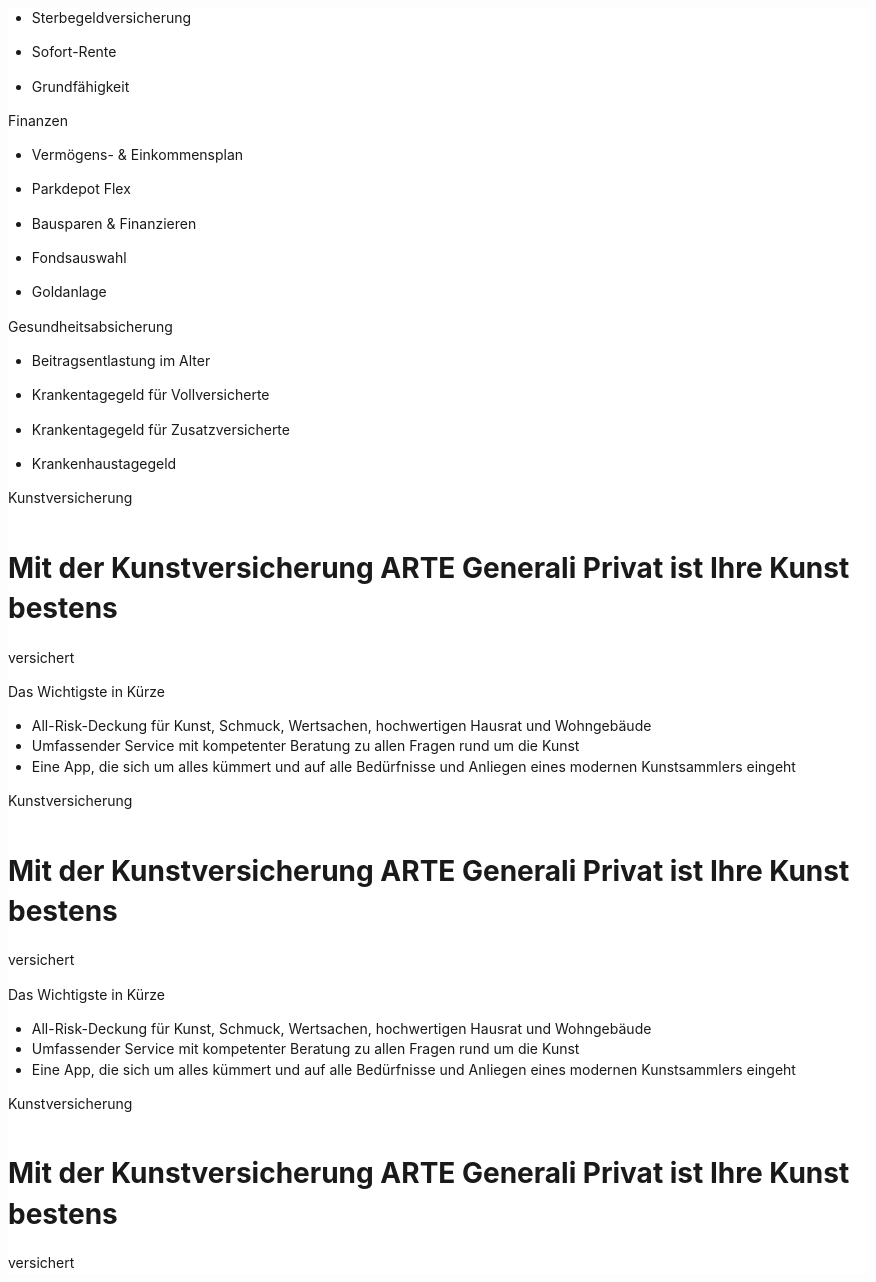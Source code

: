   * Sterbegeldversicherung 

  * Sofort-Rente 

  * Grundfähigkeit 

Finanzen

  * Vermögens- & Einkommensplan 

  * Parkdepot Flex 

  * Bausparen & Finanzieren 

  * Fondsauswahl 

  * Goldanlage 

Gesundheitsabsicherung

  * Beitragsentlastung im Alter 

  * Krankentagegeld für Vollversicherte 

  * Krankentagegeld für Zusatzversicherte 

  * Krankenhaustagegeld 

Kunstversicherung

# Mit der Kunstversicherung ARTE Generali Privat ist Ihre Kunst bestens
versichert

Das Wichtigste in Kürze

  * All-Risk-Deckung für Kunst, Schmuck, Wertsachen, hochwertigen Hausrat und Wohngebäude
  * Umfassender Service mit kompetenter Beratung zu allen Fragen rund um die Kunst
  * Eine App, die sich um alles kümmert und auf alle Bedürfnisse und Anliegen eines modernen Kunstsammlers eingeht

Kunstversicherung

# Mit der Kunstversicherung ARTE Generali Privat ist Ihre Kunst bestens
versichert

Das Wichtigste in Kürze

  * All-Risk-Deckung für Kunst, Schmuck, Wertsachen, hochwertigen Hausrat und Wohngebäude
  * Umfassender Service mit kompetenter Beratung zu allen Fragen rund um die Kunst
  * Eine App, die sich um alles kümmert und auf alle Bedürfnisse und Anliegen eines modernen Kunstsammlers eingeht

Kunstversicherung

# Mit der Kunstversicherung ARTE Generali Privat ist Ihre Kunst bestens
versichert
